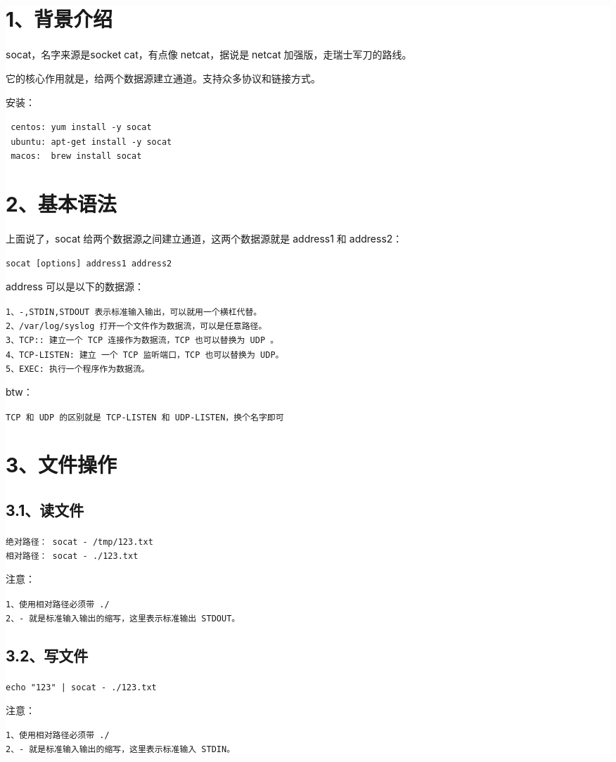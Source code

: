 # 1、背景介绍
socat，名字来源是socket cat，有点像 netcat，据说是 netcat 加强版，走瑞士军刀的路线。

它的核心作用就是，给两个数据源建立通道。支持众多协议和链接方式。

安装：
```text
 centos: yum install -y socat
 ubuntu: apt-get install -y socat
 macos:  brew install socat
```

# 2、基本语法
上面说了，socat 给两个数据源之间建立通道，这两个数据源就是 address1 和 address2：
```text
socat [options] address1 address2
```
address 可以是以下的数据源：
```text
1、-,STDIN,STDOUT 表示标准输入输出，可以就用一个横杠代替。
2、/var/log/syslog 打开一个文件作为数据流，可以是任意路径。
3、TCP:: 建立一个 TCP 连接作为数据流，TCP 也可以替换为 UDP 。
4、TCP-LISTEN: 建立 一个 TCP 监听端口，TCP 也可以替换为 UDP。
5、EXEC: 执行一个程序作为数据流。
```
btw：
```text
TCP 和 UDP 的区别就是 TCP-LISTEN 和 UDP-LISTEN，换个名字即可
```

# 3、文件操作
## 3.1、读文件
```text
绝对路径： socat - /tmp/123.txt
相对路径： socat - ./123.txt
```
注意：
```text
1、使用相对路径必须带 ./
2、- 就是标准输入输出的缩写，这里表示标准输出 STDOUT。
```
## 3.2、写文件
```text
echo "123" | socat - ./123.txt
```
注意：
```text
1、使用相对路径必须带 ./
2、- 就是标准输入输出的缩写，这里表示标准输入 STDIN。
```
